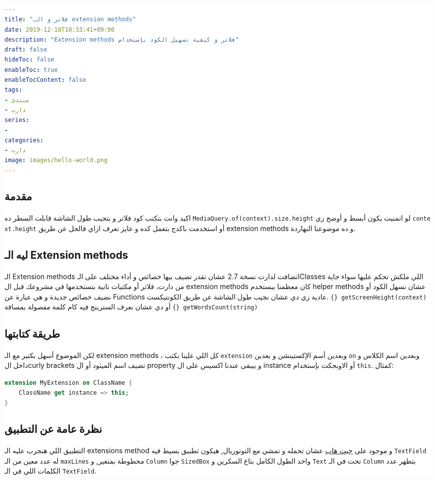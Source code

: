 ```yaml
---
title: "فلاتر و الـ extension methods"
date: 2019-12-18T10:33:41+09:00
description: "Extension methods فلاتر و كيفية تسهيل الكود بإستخدام"
draft: false
hideToc: false
enableToc: true
enableTocContent: false
tags:
- مبتدئ
- دارت
series:
-
categories:
- دارت
image: images/hello-world.png
---
```


<iframe width="560" height="315" src="https://www.youtube.com/embed/24kyvlku7HI" frameborder="0" allow="accelerometer; clipboard-write; encrypted-media; gyroscope; picture-in-picture" allowfullscreen></iframe>

## مقدمة 
اكيد وانت بتكتب كود فلاتر و بتجيب طول الشاشة قابلت السطر ده `MediaQuery.of(context).size.height` لو اتمنيت يكون أبسط و أوضح زي `context.height` أو استخدمت باكدج بتعمل كده و عايز تعرف ازاي فالحل عن طريق extension methods و ده موضوعنا النهاردة.
## ليه الـ Extension methods
الـ Extension methods اتضافت لدارت نسخة 2.7 عشان تقدر تضيف بيها خصائص و أداء مختلف على الـClasses اللي ملكش تحكم عليها سواء جاية من دارت، فلاتر أو مكتبات  تانية بتستخدمها في مشروعك
قبل ال extension methods كان معظمنا بيستخدم helper methods عشان نسهل الكود أو نضيف خصائص جديدة و هي عبارة عن Functions عادية زي دي عشان نجيب طول الشاشة عن طريق الكونتيكست. 
`{} getScreenHeight(context)`
أو دي عشان نعرف السترينج فيه كام كلمة مفصولة بمسافة
`{} getWordsCount(string)`
## طريقة كتابتها
لكن الموضوع أسهل بكتير مع الـ extension methods ، كل اللي علينا نكتب `extension` وبعدين أسم الإكستينشن و بعدين  `on` وبعدين اسم الكلاس و داخل الcurly brackets نضيف اسم الميثود أو ال property و بيبقى عندنا اكسيس على ال instance أو الاوبجكت بإستخدام `this`.
كمثال: 
```dart:example.dart
extension MyExtension on ClassName {
    ClassName get instance => this;
}
```
## نظرة عامة عن التطبيق
التطبيق اللي هنجرب عليه الـ extensions method و موجود على [جيت هاب](https://github.com/Ayman-Barghout/flutter-guides/tree/main/extensions_guide) عشان تحمله و تمشي مع التوتوريال, هيكون تطبيق بسيط فيه `TextField` له عدد معين من الـ `maxLines` محطوطة بمتغير, و `Column` جوا `SizedBox` واخد الطول الكامل بتاع السكرين و `Text` تحت في الـ `Column` بتظهر عدد الكلمات اللي في الـ `TextField`.
